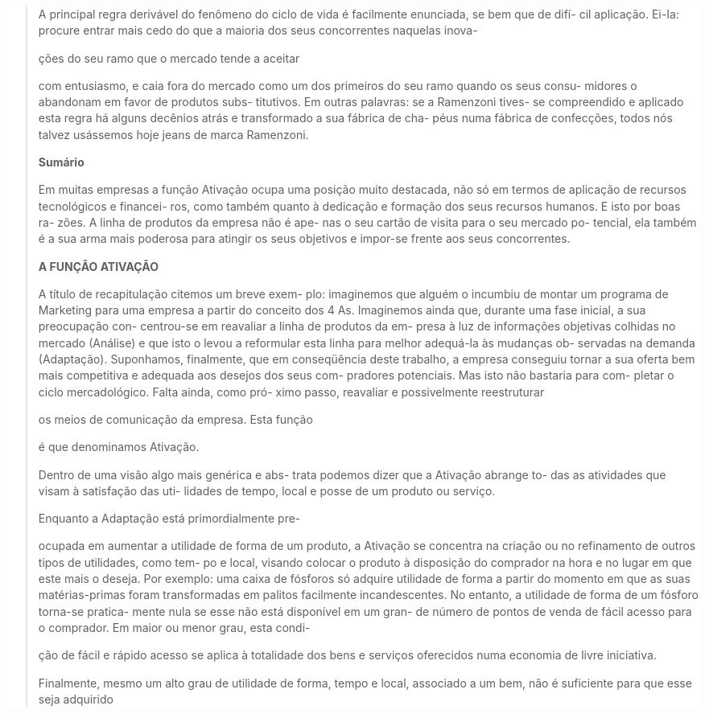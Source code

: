 > A principal regra derivável do fenômeno do ciclo de vida é facilmente
> enunciada, se bem que de difí- cil aplicação. Ei-Ia: procure entrar
> mais cedo do que a maioria dos seus concorrentes naquelas inova-
>
> ções do seu ramo que o mercado tende a aceitar
>
> com entusiasmo, e caia fora do mercado como um dos primeiros do seu
> ramo quando os seus consu- midores o abandonam em favor de produtos
> subs- titutivos. Em outras palavras: se a Ramenzoni tives- se
> compreendido e aplicado esta regra há alguns decênios atrás e
> transformado a sua fábrica de cha- péus numa fábrica de confecções,
> todos nós talvez usássemos hoje jeans de marca Ramenzoni.
>
> **Sumário**
>
> Em muitas empresas a função Ativação ocupa uma posição muito
> destacada, não só em termos de aplicação de recursos tecnológicos e
> financei- ros, como também quanto à dedicação e formação dos seus
> recursos humanos. E isto por boas ra- zões. A linha de produtos da
> empresa não é ape- nas o seu cartão de visita para o seu mercado po-
> tencial, ela também é a sua arma mais poderosa para atingir os seus
> objetivos e impor-se frente aos seus concorrentes.
>
> **A FUNÇÃO ATIVAÇÃO**
>
> A título de recapitulação citemos um breve exem- plo: imaginemos que
> alguém o incumbiu de montar um programa de Marketing para uma empresa
> a partir do conceito dos 4 As. Imaginemos ainda que, durante uma fase
> inicial, a sua preocupação con- centrou-se em reavaliar a linha de
> produtos da em- presa à luz de informações objetivas colhidas no
> mercado (Análise) e que isto o levou a reformular esta linha para
> melhor adequá-la às mudanças ob- servadas na demanda (Adaptação).
> Suponhamos, finalmente, que em conseqüência deste trabalho, a empresa
> conseguiu tornar a sua oferta bem mais competitiva e adequada aos
> desejos dos seus com- pradores potenciais. Mas isto não bastaria para
> com- pletar o ciclo mercadológico. Falta ainda, como pró- ximo passo,
> reavaliar e possivelmente reestruturar
>
> os meios de comunicação da empresa. Esta função
>
> é que denominamos Ativação.
>
> Dentro de uma visão algo mais genérica e abs- trata podemos dizer que
> a Ativação abrange to- das as atividades que visam à satisfação das
> uti- lidades de tempo, local e posse de um produto ou serviço.
>
> Enquanto a Adaptação está primordialmente pre-
>
> ocupada em aumentar a utilidade de forma de um produto, a Ativação se
> concentra na criação ou no refinamento de outros tipos de utilidades,
> como tem- po e local, visando colocar o produto à disposição do
> comprador na hora e no lugar em que este mais o deseja. Por exemplo:
> uma caixa de fósforos só adquire utilidade de forma a partir do
> momento em que as suas matérias-primas foram transformadas em palitos
> facilmente incandescentes. No entanto, a utilidade de forma de um
> fósforo torna-se pratica- mente nula se esse não está disponível em um
> gran- de número de pontos de venda de fácil acesso para o comprador.
> Em maior ou menor grau, esta condi-
>
> ção de fácil e rápido acesso se aplica à totalidade dos bens e
> serviços oferecidos numa economia de livre iniciativa.
>
> Finalmente, mesmo um alto grau de utilidade de forma, tempo e local,
> associado a um bem, não é suficiente para que esse seja adquirido
